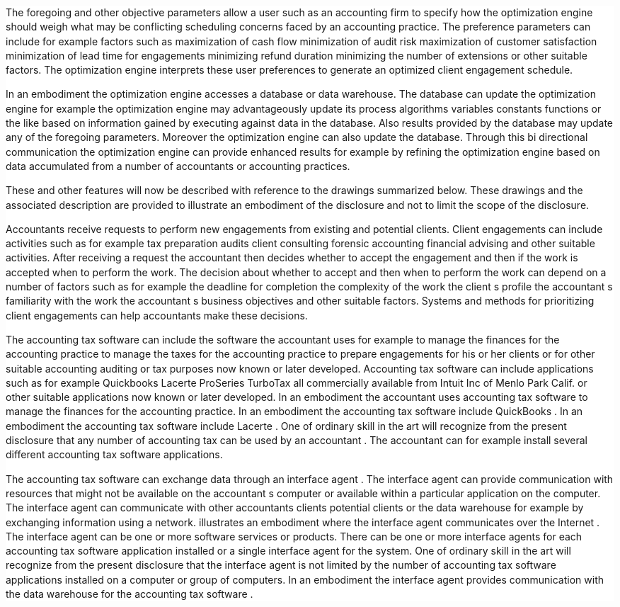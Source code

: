 The foregoing and other objective parameters allow a user such as an accounting firm to specify how the optimization engine should weigh what may be conflicting scheduling concerns faced by an accounting practice. The preference parameters can include for example factors such as maximization of cash flow minimization of audit risk maximization of customer satisfaction minimization of lead time for engagements minimizing refund duration minimizing the number of extensions or other suitable factors. The optimization engine interprets these user preferences to generate an optimized client engagement schedule.

In an embodiment the optimization engine accesses a database or data warehouse. The database can update the optimization engine for example the optimization engine may advantageously update its process algorithms variables constants functions or the like based on information gained by executing against data in the database. Also results provided by the database may update any of the foregoing parameters. Moreover the optimization engine can also update the database. Through this bi directional communication the optimization engine can provide enhanced results for example by refining the optimization engine based on data accumulated from a number of accountants or accounting practices.

These and other features will now be described with reference to the drawings summarized below. These drawings and the associated description are provided to illustrate an embodiment of the disclosure and not to limit the scope of the disclosure.

Accountants receive requests to perform new engagements from existing and potential clients. Client engagements can include activities such as for example tax preparation audits client consulting forensic accounting financial advising and other suitable activities. After receiving a request the accountant then decides whether to accept the engagement and then if the work is accepted when to perform the work. The decision about whether to accept and then when to perform the work can depend on a number of factors such as for example the deadline for completion the complexity of the work the client s profile the accountant s familiarity with the work the accountant s business objectives and other suitable factors. Systems and methods for prioritizing client engagements can help accountants make these decisions.

The accounting tax software can include the software the accountant uses for example to manage the finances for the accounting practice to manage the taxes for the accounting practice to prepare engagements for his or her clients or for other suitable accounting auditing or tax purposes now known or later developed. Accounting tax software can include applications such as for example Quickbooks Lacerte ProSeries TurboTax all commercially available from Intuit Inc of Menlo Park Calif. or other suitable applications now known or later developed. In an embodiment the accountant uses accounting tax software to manage the finances for the accounting practice. In an embodiment the accounting tax software include QuickBooks . In an embodiment the accounting tax software include Lacerte . One of ordinary skill in the art will recognize from the present disclosure that any number of accounting tax can be used by an accountant . The accountant can for example install several different accounting tax software applications.

The accounting tax software can exchange data through an interface agent . The interface agent can provide communication with resources that might not be available on the accountant s computer or available within a particular application on the computer. The interface agent can communicate with other accountants clients potential clients or the data warehouse for example by exchanging information using a network. illustrates an embodiment where the interface agent communicates over the Internet . The interface agent can be one or more software services or products. There can be one or more interface agents for each accounting tax software application installed or a single interface agent for the system. One of ordinary skill in the art will recognize from the present disclosure that the interface agent is not limited by the number of accounting tax software applications installed on a computer or group of computers. In an embodiment the interface agent provides communication with the data warehouse for the accounting tax software .
